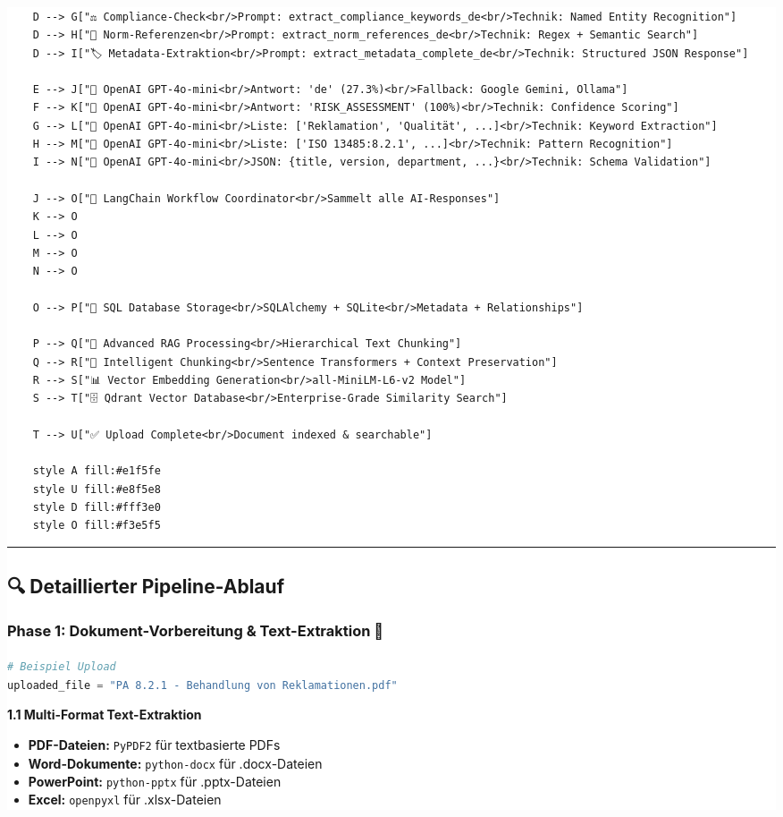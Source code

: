 ```mermaid
    D --> G["⚖️ Compliance-Check<br/>Prompt: extract_compliance_keywords_de<br/>Technik: Named Entity Recognition"]
    D --> H["📖 Norm-Referenzen<br/>Prompt: extract_norm_references_de<br/>Technik: Regex + Semantic Search"]
    D --> I["🏷️ Metadata-Extraktion<br/>Prompt: extract_metadata_complete_de<br/>Technik: Structured JSON Response"]
    
    E --> J["🤖 OpenAI GPT-4o-mini<br/>Antwort: 'de' (27.3%)<br/>Fallback: Google Gemini, Ollama"]
    F --> K["🤖 OpenAI GPT-4o-mini<br/>Antwort: 'RISK_ASSESSMENT' (100%)<br/>Technik: Confidence Scoring"]
    G --> L["🤖 OpenAI GPT-4o-mini<br/>Liste: ['Reklamation', 'Qualität', ...]<br/>Technik: Keyword Extraction"]
    H --> M["🤖 OpenAI GPT-4o-mini<br/>Liste: ['ISO 13485:8.2.1', ...]<br/>Technik: Pattern Recognition"]
    I --> N["🤖 OpenAI GPT-4o-mini<br/>JSON: {title, version, department, ...}<br/>Technik: Schema Validation"]
    
    J --> O["🎯 LangChain Workflow Coordinator<br/>Sammelt alle AI-Responses"]
    K --> O
    L --> O
    M --> O
    N --> O
    
    O --> P["💾 SQL Database Storage<br/>SQLAlchemy + SQLite<br/>Metadata + Relationships"]
    
    P --> Q["🔄 Advanced RAG Processing<br/>Hierarchical Text Chunking"]
    Q --> R["🧩 Intelligent Chunking<br/>Sentence Transformers + Context Preservation"]
    R --> S["📊 Vector Embedding Generation<br/>all-MiniLM-L6-v2 Model"]
    S --> T["🗄️ Qdrant Vector Database<br/>Enterprise-Grade Similarity Search"]
    
    T --> U["✅ Upload Complete<br/>Document indexed & searchable"]
    
    style A fill:#e1f5fe
    style U fill:#e8f5e8
    style D fill:#fff3e0
    style O fill:#f3e5f5
```

---

## 🔍 **Detaillierter Pipeline-Ablauf**

### **Phase 1: Dokument-Vorbereitung & Text-Extraktion** 📁

```python
# Beispiel Upload
uploaded_file = "PA 8.2.1 - Behandlung von Reklamationen.pdf"
```

**1.1 Multi-Format Text-Extraktion**
- **PDF-Dateien:** `PyPDF2` für textbasierte PDFs
- **Word-Dokumente:** `python-docx` für .docx-Dateien  
- **PowerPoint:** `python-pptx` für .pptx-Dateien
- **Excel:** `openpyxl` für .xlsx-Dateien
